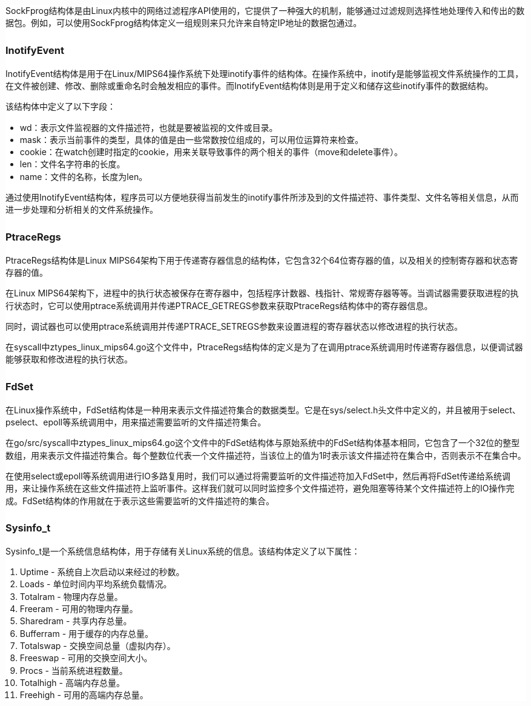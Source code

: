 SockFprog结构体是由Linux内核中的网络过滤程序API使用的，它提供了一种强大的机制，能够通过过滤规则选择性地处理传入和传出的数据包。例如，可以使用SockFprog结构体定义一组规则来只允许来自特定IP地址的数据包通过。



### InotifyEvent

InotifyEvent结构体是用于在Linux/MIPS64操作系统下处理inotify事件的结构体。在操作系统中，inotify是能够监视文件系统操作的工具，在文件被创建、修改、删除或重命名时会触发相应的事件。而InotifyEvent结构体则是用于定义和储存这些inotify事件的数据结构。

该结构体中定义了以下字段：

- wd：表示文件监视器的文件描述符，也就是要被监视的文件或目录。
- mask：表示当前事件的类型，具体的值是由一些常数按位组成的，可以用位运算符来检查。
- cookie：在watch创建时指定的cookie，用来关联导致事件的两个相关的事件（move和delete事件）。
- len：文件名字符串的长度。
- name：文件的名称，长度为len。

通过使用InotifyEvent结构体，程序员可以方便地获得当前发生的inotify事件所涉及到的文件描述符、事件类型、文件名等相关信息，从而进一步处理和分析相关的文件系统操作。



### PtraceRegs

PtraceRegs结构体是Linux MIPS64架构下用于传递寄存器信息的结构体，它包含32个64位寄存器的值，以及相关的控制寄存器和状态寄存器的值。

在Linux MIPS64架构下，进程中的执行状态被保存在寄存器中，包括程序计数器、栈指针、常规寄存器等等。当调试器需要获取进程的执行状态时，它可以使用ptrace系统调用并传递PTRACE_GETREGS参数来获取PtraceRegs结构体中的寄存器信息。

同时，调试器也可以使用ptrace系统调用并传递PTRACE_SETREGS参数来设置进程的寄存器状态以修改进程的执行状态。

在syscall中ztypes_linux_mips64.go这个文件中，PtraceRegs结构体的定义是为了在调用ptrace系统调用时传递寄存器信息，以便调试器能够获取和修改进程的执行状态。



### FdSet

在Linux操作系统中，FdSet结构体是一种用来表示文件描述符集合的数据类型。它是在sys/select.h头文件中定义的，并且被用于select、pselect、epoll等系统调用中，用来描述需要监听的文件描述符集合。

在go/src/syscall中ztypes_linux_mips64.go这个文件中的FdSet结构体与原始系统中的FdSet结构体基本相同，它包含了一个32位的整型数组，用来表示文件描述符集合。每个整数位代表一个文件描述符，当该位上的值为1时表示该文件描述符在集合中，否则表示不在集合中。

在使用select或epoll等系统调用进行IO多路复用时，我们可以通过将需要监听的文件描述符加入FdSet中，然后再将FdSet传递给系统调用，来让操作系统在这些文件描述符上监听事件。这样我们就可以同时监控多个文件描述符，避免阻塞等待某个文件描述符上的IO操作完成。FdSet结构体的作用就在于表示这些需要监听的文件描述符的集合。



### Sysinfo_t

Sysinfo_t是一个系统信息结构体，用于存储有关Linux系统的信息。该结构体定义了以下属性：

1. Uptime - 系统自上次启动以来经过的秒数。
2. Loads - 单位时间内平均系统负载情况。
3. Totalram - 物理内存总量。
4. Freeram - 可用的物理内存量。
5. Sharedram - 共享内存总量。
6. Bufferram - 用于缓存的内存总量。
7. Totalswap - 交换空间总量（虚拟内存）。
8. Freeswap - 可用的交换空间大小。
9. Procs - 当前系统进程数量。
10. Totalhigh - 高端内存总量。
11. Freehigh - 可用的高端内存总量。
